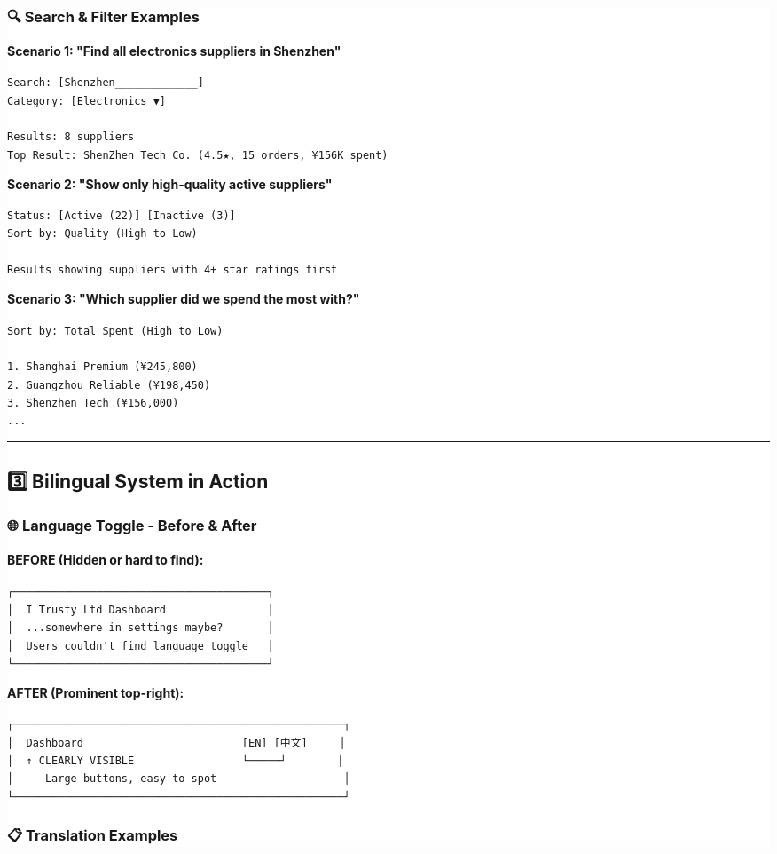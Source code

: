 ### 🔍 Search & Filter Examples

**Scenario 1: "Find all electronics suppliers in Shenzhen"**
```
Search: [Shenzhen_____________]
Category: [Electronics ▼]

Results: 8 suppliers
Top Result: ShenZhen Tech Co. (4.5★, 15 orders, ¥156K spent)
```

**Scenario 2: "Show only high-quality active suppliers"**
```
Status: [Active (22)] [Inactive (3)]
Sort by: Quality (High to Low)

Results showing suppliers with 4+ star ratings first
```

**Scenario 3: "Which supplier did we spend the most with?"**
```
Sort by: Total Spent (High to Low)

1. Shanghai Premium (¥245,800)
2. Guangzhou Reliable (¥198,450)
3. Shenzhen Tech (¥156,000)
...
```

---

## 3️⃣ Bilingual System in Action

### 🌐 Language Toggle - Before & After

**BEFORE (Hidden or hard to find):**
```
┌────────────────────────────────────────┐
│  I Trusty Ltd Dashboard                │
│  ...somewhere in settings maybe?       │
│  Users couldn't find language toggle   │
└────────────────────────────────────────┘
```

**AFTER (Prominent top-right):**
```
┌────────────────────────────────────────────────────┐
│  Dashboard                         [EN] [中文]     │
│  ↑ CLEARLY VISIBLE                 └─────┘        │
│     Large buttons, easy to spot                    │
└────────────────────────────────────────────────────┘
```

### 📋 Translation Examples
